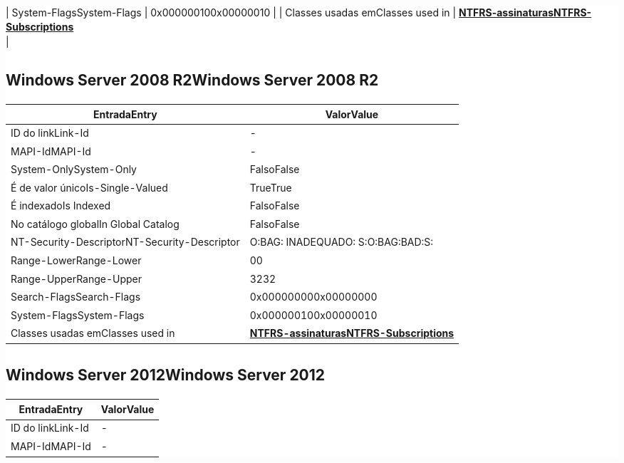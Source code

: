 | <span data-ttu-id="e4dbb-225">System-Flags</span><span class="sxs-lookup"><span data-stu-id="e4dbb-225">System-Flags</span></span>           | <span data-ttu-id="e4dbb-226">0x00000010</span><span class="sxs-lookup"><span data-stu-id="e4dbb-226">0x00000010</span></span>                                                     |
| <span data-ttu-id="e4dbb-227">Classes usadas em</span><span class="sxs-lookup"><span data-stu-id="e4dbb-227">Classes used in</span></span>        | [<span data-ttu-id="e4dbb-228">**NTFRS-assinaturas**</span><span class="sxs-lookup"><span data-stu-id="e4dbb-228">**NTFRS-Subscriptions**</span></span>](c-ntfrssubscriptions.md)<br/> |



## <a name="windows-server-2008-r2"></a><span data-ttu-id="e4dbb-229">Windows Server 2008 R2</span><span class="sxs-lookup"><span data-stu-id="e4dbb-229">Windows Server 2008 R2</span></span>



| <span data-ttu-id="e4dbb-230">Entrada</span><span class="sxs-lookup"><span data-stu-id="e4dbb-230">Entry</span></span> | <span data-ttu-id="e4dbb-231">Valor</span><span class="sxs-lookup"><span data-stu-id="e4dbb-231">Value</span></span> |
|------------------------|----------------------------------------------------------------|
| <span data-ttu-id="e4dbb-232">ID do link</span><span class="sxs-lookup"><span data-stu-id="e4dbb-232">Link-Id</span></span>                | \-                                                             |
| <span data-ttu-id="e4dbb-233">MAPI-Id</span><span class="sxs-lookup"><span data-stu-id="e4dbb-233">MAPI-Id</span></span>                | \-                                                             |
| <span data-ttu-id="e4dbb-234">System-Only</span><span class="sxs-lookup"><span data-stu-id="e4dbb-234">System-Only</span></span>            | <span data-ttu-id="e4dbb-235">Falso</span><span class="sxs-lookup"><span data-stu-id="e4dbb-235">False</span></span>                                                          |
| <span data-ttu-id="e4dbb-236">É de valor único</span><span class="sxs-lookup"><span data-stu-id="e4dbb-236">Is-Single-Valued</span></span>       | <span data-ttu-id="e4dbb-237">True</span><span class="sxs-lookup"><span data-stu-id="e4dbb-237">True</span></span>                                                           |
| <span data-ttu-id="e4dbb-238">É indexado</span><span class="sxs-lookup"><span data-stu-id="e4dbb-238">Is Indexed</span></span>             | <span data-ttu-id="e4dbb-239">Falso</span><span class="sxs-lookup"><span data-stu-id="e4dbb-239">False</span></span>                                                          |
| <span data-ttu-id="e4dbb-240">No catálogo global</span><span class="sxs-lookup"><span data-stu-id="e4dbb-240">In Global Catalog</span></span>      | <span data-ttu-id="e4dbb-241">Falso</span><span class="sxs-lookup"><span data-stu-id="e4dbb-241">False</span></span>                                                          |
| <span data-ttu-id="e4dbb-242">NT-Security-Descriptor</span><span class="sxs-lookup"><span data-stu-id="e4dbb-242">NT-Security-Descriptor</span></span> | <span data-ttu-id="e4dbb-243">O:BAG: INADEQUADO: S:</span><span class="sxs-lookup"><span data-stu-id="e4dbb-243">O:BAG:BAD:S:</span></span>                                                   |
| <span data-ttu-id="e4dbb-244">Range-Lower</span><span class="sxs-lookup"><span data-stu-id="e4dbb-244">Range-Lower</span></span>            | <span data-ttu-id="e4dbb-245">0</span><span class="sxs-lookup"><span data-stu-id="e4dbb-245">0</span></span>                                                              |
| <span data-ttu-id="e4dbb-246">Range-Upper</span><span class="sxs-lookup"><span data-stu-id="e4dbb-246">Range-Upper</span></span>            | <span data-ttu-id="e4dbb-247">32</span><span class="sxs-lookup"><span data-stu-id="e4dbb-247">32</span></span>                                                             |
| <span data-ttu-id="e4dbb-248">Search-Flags</span><span class="sxs-lookup"><span data-stu-id="e4dbb-248">Search-Flags</span></span>           | <span data-ttu-id="e4dbb-249">0x00000000</span><span class="sxs-lookup"><span data-stu-id="e4dbb-249">0x00000000</span></span>                                                     |
| <span data-ttu-id="e4dbb-250">System-Flags</span><span class="sxs-lookup"><span data-stu-id="e4dbb-250">System-Flags</span></span>           | <span data-ttu-id="e4dbb-251">0x00000010</span><span class="sxs-lookup"><span data-stu-id="e4dbb-251">0x00000010</span></span>                                                     |
| <span data-ttu-id="e4dbb-252">Classes usadas em</span><span class="sxs-lookup"><span data-stu-id="e4dbb-252">Classes used in</span></span>        | [<span data-ttu-id="e4dbb-253">**NTFRS-assinaturas**</span><span class="sxs-lookup"><span data-stu-id="e4dbb-253">**NTFRS-Subscriptions**</span></span>](c-ntfrssubscriptions.md)<br/> |



## <a name="windows-server-2012"></a><span data-ttu-id="e4dbb-254">Windows Server 2012</span><span class="sxs-lookup"><span data-stu-id="e4dbb-254">Windows Server 2012</span></span>



| <span data-ttu-id="e4dbb-255">Entrada</span><span class="sxs-lookup"><span data-stu-id="e4dbb-255">Entry</span></span> | <span data-ttu-id="e4dbb-256">Valor</span><span class="sxs-lookup"><span data-stu-id="e4dbb-256">Value</span></span> |
|------------------------|----------------------------------------------------------------|
| <span data-ttu-id="e4dbb-257">ID do link</span><span class="sxs-lookup"><span data-stu-id="e4dbb-257">Link-Id</span></span>                | \-                                                             |
| <span data-ttu-id="e4dbb-258">MAPI-Id</span><span class="sxs-lookup"><span data-stu-id="e4dbb-258">MAPI-Id</span></span>                | \-                                                             |
